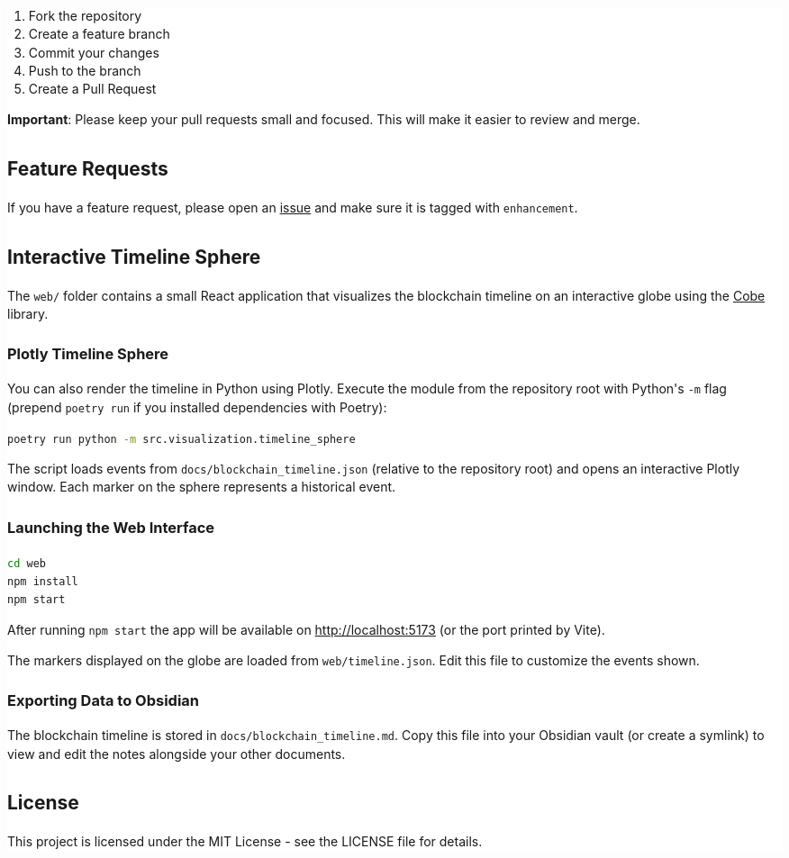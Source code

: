 1. Fork the repository
2. Create a feature branch
3. Commit your changes
4. Push to the branch
5. Create a Pull Request

**Important**: Please keep your pull requests small and focused.  This will make it easier to review and merge.

## Feature Requests

If you have a feature request, please open an [issue](https://github.com/virattt/ai-hedge-fund/issues) and make sure it is tagged with `enhancement`.

## Interactive Timeline Sphere

The `web/` folder contains a small React application that visualizes the
blockchain timeline on an interactive globe using the [Cobe](https://cobe.vercel.app/) library.

### Plotly Timeline Sphere

You can also render the timeline in Python using Plotly. Execute the module
from the repository root with Python's `-m` flag (prepend `poetry run` if you
installed dependencies with Poetry):

```bash
poetry run python -m src.visualization.timeline_sphere
```

The script loads events from `docs/blockchain_timeline.json` (relative to the
repository root) and opens an interactive Plotly window. Each marker on the
sphere represents a historical event.

### Launching the Web Interface

```bash
cd web
npm install
npm start
```

After running `npm start` the app will be available on <http://localhost:5173>
(or the port printed by Vite).

The markers displayed on the globe are loaded from `web/timeline.json`. Edit
this file to customize the events shown.

### Exporting Data to Obsidian

The blockchain timeline is stored in `docs/blockchain_timeline.md`. Copy this
file into your Obsidian vault (or create a symlink) to view and edit the notes
alongside your other documents.

## License

This project is licensed under the MIT License - see the LICENSE file for details.
